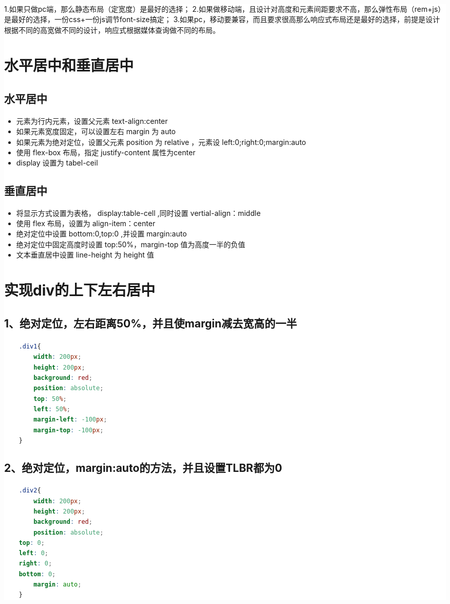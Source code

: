1.如果只做pc端，那么静态布局（定宽度）是最好的选择；
2.如果做移动端，且设计对高度和元素间距要求不高，那么弹性布局（rem+js）是最好的选择，一份css+一份js调节font-size搞定；
3.如果pc，移动要兼容，而且要求很高那么响应式布局还是最好的选择，前提是设计根据不同的高宽做不同的设计，响应式根据媒体查询做不同的布局。


# 水平居中和垂直居中

## 水平居中

* 元素为⾏内元素，设置⽗元素 text-align:center 
* 如果元素宽度固定，可以设置左右 margin 为 auto
* 如果元素为绝对定位，设置⽗元素 position 为 relative ，元素设 left:0;right:0;margin:auto
* 使⽤ flex-box 布局，指定 justify-content 属性为center 
* display 设置为 tabel-ceil

## 垂直居中

* 将显示⽅式设置为表格， display:table-cell ,同时设置 vertial-align：middle 
* 使⽤ flex 布局，设置为 align-item：center 
* 绝对定位中设置 bottom:0,top:0 ,并设置 margin:auto 
* 绝对定位中固定⾼度时设置 top:50%，margin-top 值为⾼度⼀半的负值 
* ⽂本垂直居中设置 line-height 为 height 值

# 实现div的上下左右居中

## 1、绝对定位，左右距离50%，并且使margin减去宽高的一半

```css
	.div1{
		width: 200px;
		height: 200px;
		background: red;
		position: absolute;
		top: 50%;
		left: 50%;
		margin-left: -100px;
		margin-top: -100px;
	}
```

## 2、绝对定位，margin:auto的方法，并且设置TLBR都为0

```css
	.div2{
		width: 200px;
		height: 200px;
		background: red;
		position: absolute;
    top: 0;
    left: 0;
    right: 0;
    bottom: 0;
		margin: auto;
	}
```
